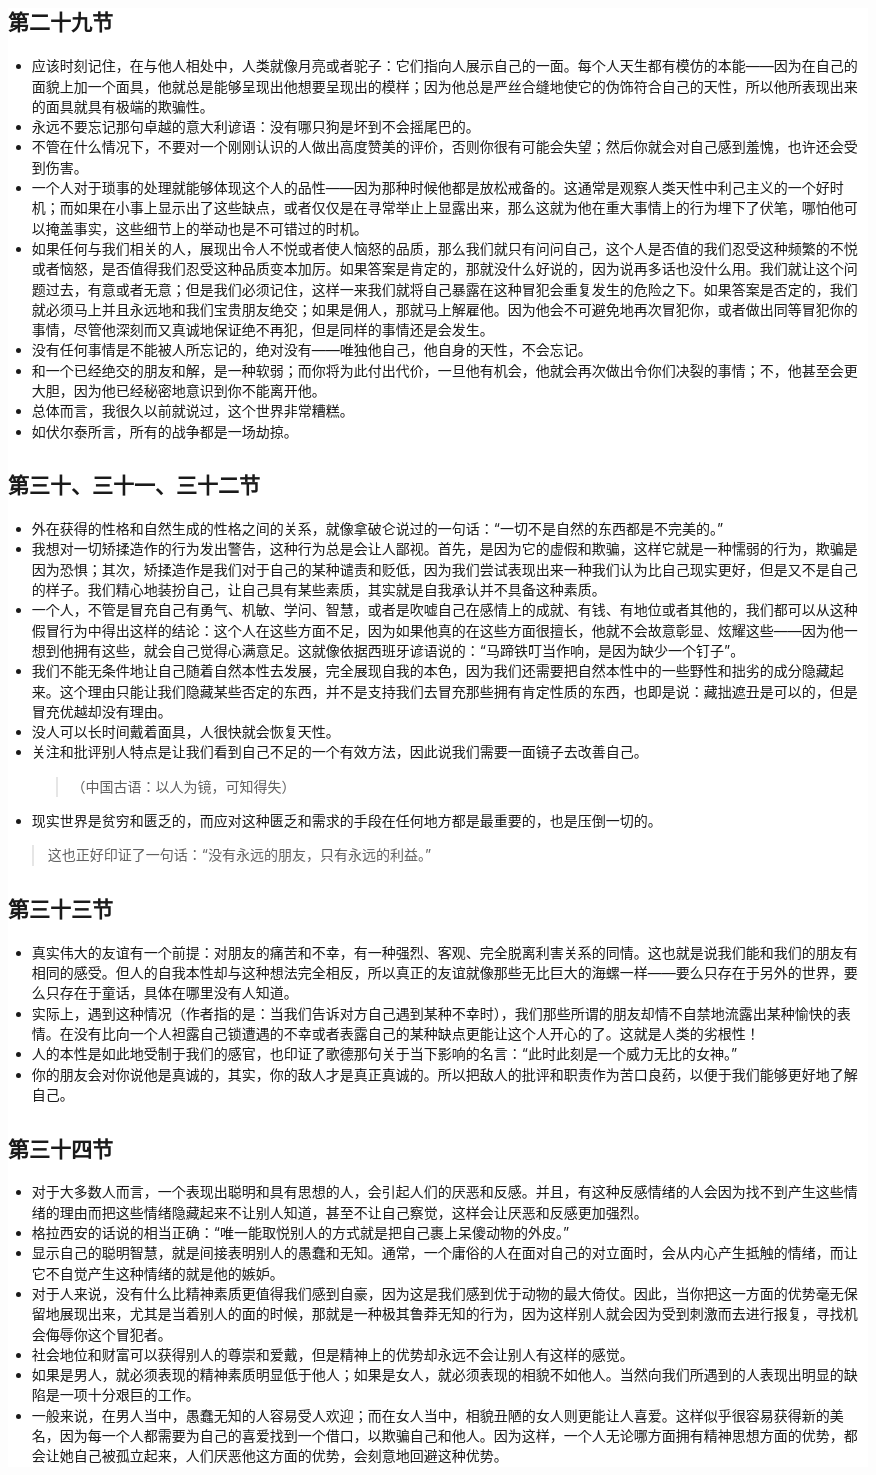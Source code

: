 ## 第二十九节
- 应该时刻记住，在与他人相处中，人类就像月亮或者驼子：它们指向人展示自己的一面。每个人天生都有模仿的本能——因为在自己的面貌上加一个面具，他就总是能够呈现出他想要呈现出的模样；因为他总是严丝合缝地使它的伪饰符合自己的天性，所以他所表现出来的面具就具有极端的欺骗性。
- 永远不要忘记那句卓越的意大利谚语：没有哪只狗是坏到不会摇尾巴的。
- 不管在什么情况下，不要对一个刚刚认识的人做出高度赞美的评价，否则你很有可能会失望；然后你就会对自己感到羞愧，也许还会受到伤害。
- 一个人对于琐事的处理就能够体现这个人的品性——因为那种时候他都是放松戒备的。这通常是观察人类天性中利己主义的一个好时机；而如果在小事上显示出了这些缺点，或者仅仅是在寻常举止上显露出来，那么这就为他在重大事情上的行为埋下了伏笔，哪怕他可以掩盖事实，这些细节上的举动也是不可错过的时机。
- 如果任何与我们相关的人，展现出令人不悦或者使人恼怒的品质，那么我们就只有问问自己，这个人是否值的我们忍受这种频繁的不悦或者恼怒，是否值得我们忍受这种品质变本加厉。如果答案是肯定的，那就没什么好说的，因为说再多话也没什么用。我们就让这个问题过去，有意或者无意；但是我们必须记住，这样一来我们就将自己暴露在这种冒犯会重复发生的危险之下。如果答案是否定的，我们就必须马上并且永远地和我们宝贵朋友绝交；如果是佣人，那就马上解雇他。因为他会不可避免地再次冒犯你，或者做出同等冒犯你的事情，尽管他深刻而又真诚地保证绝不再犯，但是同样的事情还是会发生。
- 没有任何事情是不能被人所忘记的，绝对没有——唯独他自己，他自身的天性，不会忘记。
- 和一个已经绝交的朋友和解，是一种软弱；而你将为此付出代价，一旦他有机会，他就会再次做出令你们决裂的事情；不，他甚至会更大胆，因为他已经秘密地意识到你不能离开他。
- 总体而言，我很久以前就说过，这个世界非常糟糕。
- 如伏尔泰所言，所有的战争都是一场劫掠。

## 第三十、三十一、三十二节
- 外在获得的性格和自然生成的性格之间的关系，就像拿破仑说过的一句话：“一切不是自然的东西都是不完美的。”
- 我想对一切矫揉造作的行为发出警告，这种行为总是会让人鄙视。首先，是因为它的虚假和欺骗，这样它就是一种懦弱的行为，欺骗是因为恐惧；其次，矫揉造作是我们对于自己的某种谴责和贬低，因为我们尝试表现出来一种我们认为比自己现实更好，但是又不是自己的样子。我们精心地装扮自己，让自己具有某些素质，其实就是自我承认并不具备这种素质。
- 一个人，不管是冒充自己有勇气、机敏、学问、智慧，或者是吹嘘自己在感情上的成就、有钱、有地位或者其他的，我们都可以从这种假冒行为中得出这样的结论：这个人在这些方面不足，因为如果他真的在这些方面很擅长，他就不会故意彰显、炫耀这些——因为他一想到他拥有这些，就会自己觉得心满意足。这就像依据西班牙谚语说的：“马蹄铁叮当作响，是因为缺少一个钉子”。
- 我们不能无条件地让自己随着自然本性去发展，完全展现自我的本色，因为我们还需要把自然本性中的一些野性和拙劣的成分隐藏起来。这个理由只能让我们隐藏某些否定的东西，并不是支持我们去冒充那些拥有肯定性质的东西，也即是说：藏拙遮丑是可以的，但是冒充优越却没有理由。
- 没人可以长时间戴着面具，人很快就会恢复天性。
- 关注和批评别人特点是让我们看到自己不足的一个有效方法，因此说我们需要一面镜子去改善自己。
  >（中国古语：以人为镜，可知得失）
- 现实世界是贫穷和匮乏的，而应对这种匮乏和需求的手段在任何地方都是最重要的，也是压倒一切的。
 > 这也正好印证了一句话：“没有永远的朋友，只有永远的利益。”

## 第三十三节
- 真实伟大的友谊有一个前提：对朋友的痛苦和不幸，有一种强烈、客观、完全脱离利害关系的同情。这也就是说我们能和我们的朋友有相同的感受。但人的自我本性却与这种想法完全相反，所以真正的友谊就像那些无比巨大的海螺一样——要么只存在于另外的世界，要么只存在于童话，具体在哪里没有人知道。
- 实际上，遇到这种情况（作者指的是：当我们告诉对方自己遇到某种不幸时），我们那些所谓的朋友却情不自禁地流露出某种愉快的表情。在没有比向一个人袒露自己锁遭遇的不幸或者表露自己的某种缺点更能让这个人开心的了。这就是人类的劣根性！
- 人的本性是如此地受制于我们的感官，也印证了歌德那句关于当下影响的名言：“此时此刻是一个威力无比的女神。”
- 你的朋友会对你说他是真诚的，其实，你的敌人才是真正真诚的。所以把敌人的批评和职责作为苦口良药，以便于我们能够更好地了解自己。

## 第三十四节
- 对于大多数人而言，一个表现出聪明和具有思想的人，会引起人们的厌恶和反感。并且，有这种反感情绪的人会因为找不到产生这些情绪的理由而把这些情绪隐藏起来不让别人知道，甚至不让自己察觉，这样会让厌恶和反感更加强烈。
- 格拉西安的话说的相当正确：“唯一能取悦别人的方式就是把自己裹上呆傻动物的外皮。”
- 显示自己的聪明智慧，就是间接表明别人的愚蠢和无知。通常，一个庸俗的人在面对自己的对立面时，会从内心产生抵触的情绪，而让它不自觉产生这种情绪的就是他的嫉妒。
- 对于人来说，没有什么比精神素质更值得我们感到自豪，因为这是我们感到优于动物的最大倚仗。因此，当你把这一方面的优势毫无保留地展现出来，尤其是当着别人的面的时候，那就是一种极其鲁莽无知的行为，因为这样别人就会因为受到刺激而去进行报复，寻找机会侮辱你这个冒犯者。
- 社会地位和财富可以获得别人的尊崇和爱戴，但是精神上的优势却永远不会让别人有这样的感觉。
- 如果是男人，就必须表现的精神素质明显低于他人；如果是女人，就必须表现的相貌不如他人。当然向我们所遇到的人表现出明显的缺陷是一项十分艰巨的工作。
- 一般来说，在男人当中，愚蠢无知的人容易受人欢迎；而在女人当中，相貌丑陋的女人则更能让人喜爱。这样似乎很容易获得新的美名，因为每一个人都需要为自己的喜爱找到一个借口，以欺骗自己和他人。因为这样，一个人无论哪方面拥有精神思想方面的优势，都会让她自己被孤立起来，人们厌恶他这方面的优势，会刻意地回避这种优势。
